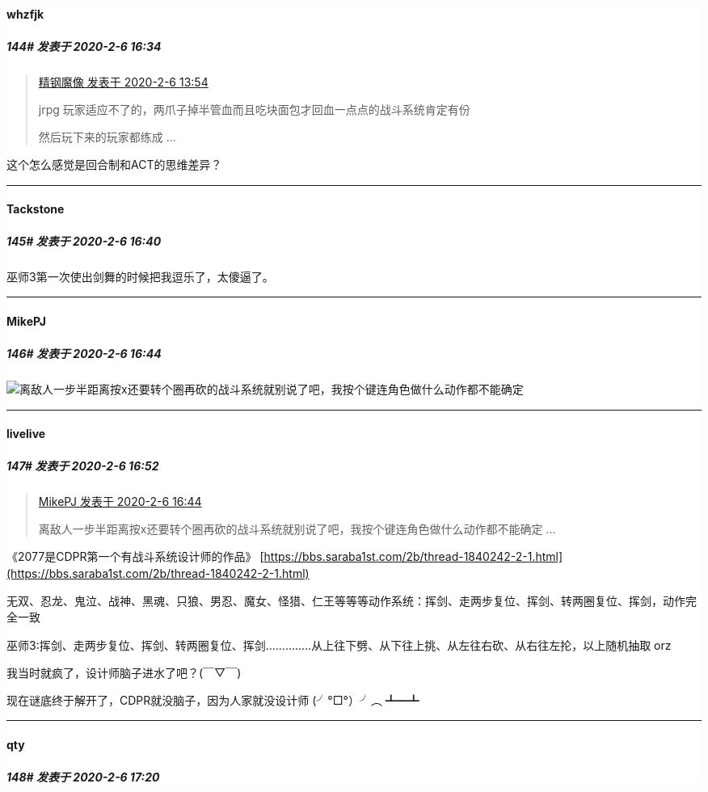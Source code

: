 ####  whzfjk  
##### 144#       发表于 2020-2-6 16:34


<blockquote><a href="httphttps://bbs.saraba1st.com/2b/forum.php?mod=redirect&amp;goto=findpost&amp;pid=46341921&amp;ptid=1912407" target="_blank">精钢魔像 发表于 2020-2-6 13:54</a>

jrpg 玩家适应不了的，两爪子掉半管血而且吃块面包才回血一点点的战斗系统肯定有份

然后玩下来的玩家都练成 ...</blockquote>
这个怎么感觉是回合制和ACT的思维差异？


*****

####  Tackstone  
##### 145#       发表于 2020-2-6 16:40


巫师3第一次使出剑舞的时候把我逗乐了，太傻逼了。


*****

####  MikePJ  
##### 146#       发表于 2020-2-6 16:44


<img src="https://static.saraba1st.com/image/smiley/face2017/067.png" referrerpolicy="no-referrer">离敌人一步半距离按x还要转个圈再砍的战斗系统就别说了吧，我按个键连角色做什么动作都不能确定


*****

####  livelive  
##### 147#       发表于 2020-2-6 16:52


<blockquote><a href="httphttps://bbs.saraba1st.com/2b/forum.php?mod=redirect&amp;goto=findpost&amp;pid=46343369&amp;ptid=1912407" target="_blank">MikePJ 发表于 2020-2-6 16:44</a>

离敌人一步半距离按x还要转个圈再砍的战斗系统就别说了吧，我按个键连角色做什么动作都不能确定 ...</blockquote>
 《2077是CDPR第一个有战斗系统设计师的作品》
[https://bbs.saraba1st.com/2b/thread-1840242-2-1.html](https://bbs.saraba1st.com/2b/thread-1840242-2-1.html)


无双、忍龙、鬼泣、战神、黑魂、只狼、男忍、魔女、怪猎、仁王等等等动作系统：挥剑、走两步复位、挥剑、转两圈复位、挥剑，动作完全一致


巫师3:挥剑、走两步复位、挥剑、转两圈复位、挥剑..............从上往下劈、从下往上挑、从左往右砍、从右往左抡，以上随机抽取 orz


我当时就疯了，设计师脑子进水了吧？(￣▽￣)


现在谜底终于解开了，CDPR就没脑子，因为人家就没设计师 (╯°□°）╯︵ ┻━┻


*****

####  qty  
##### 148#       发表于 2020-2-6 17:20
